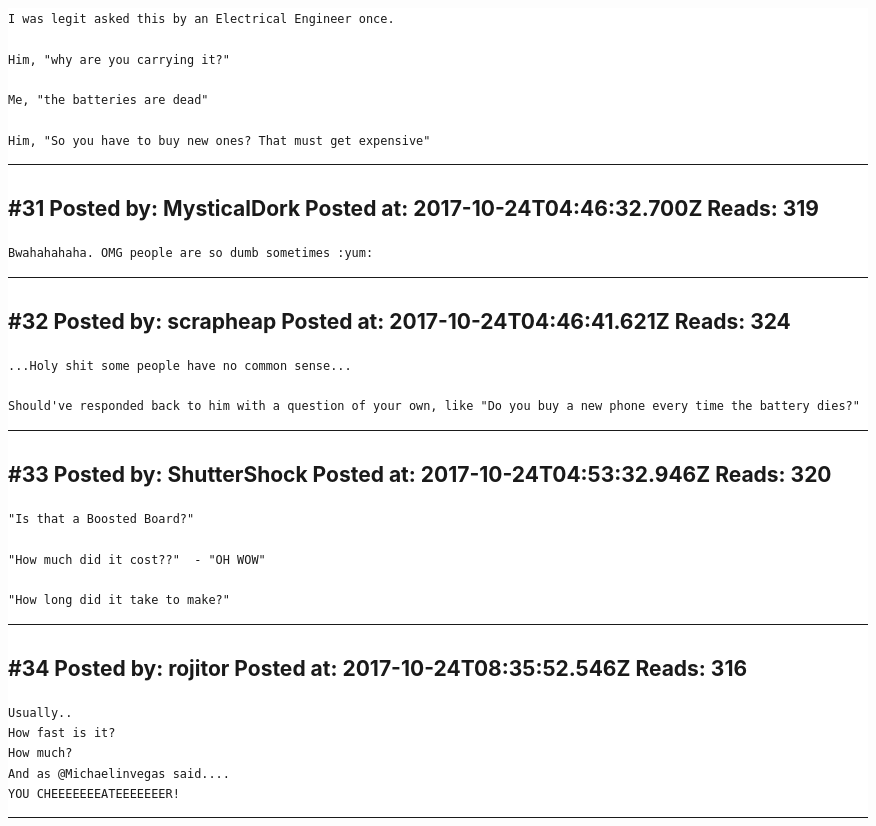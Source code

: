 ```
I was legit asked this by an Electrical Engineer once. 

Him, "why are you carrying it?"

Me, "the batteries are dead"

Him, "So you have to buy new ones? That must get expensive"
```

---
## \#31 Posted by: MysticalDork Posted at: 2017-10-24T04:46:32.700Z Reads: 319

```
Bwahahahaha. OMG people are so dumb sometimes :yum:
```

---
## \#32 Posted by: scrapheap Posted at: 2017-10-24T04:46:41.621Z Reads: 324

```
...Holy shit some people have no common sense...

Should've responded back to him with a question of your own, like "Do you buy a new phone every time the battery dies?"
```

---
## \#33 Posted by: ShutterShock Posted at: 2017-10-24T04:53:32.946Z Reads: 320

```
"Is that a Boosted Board?"

"How much did it cost??"  - "OH WOW"

"How long did it take to make?"
```

---
## \#34 Posted by: rojitor Posted at: 2017-10-24T08:35:52.546Z Reads: 316

```
Usually..
How fast is it?
How much?
And as @Michaelinvegas said....
YOU CHEEEEEEEATEEEEEEER!
```

---